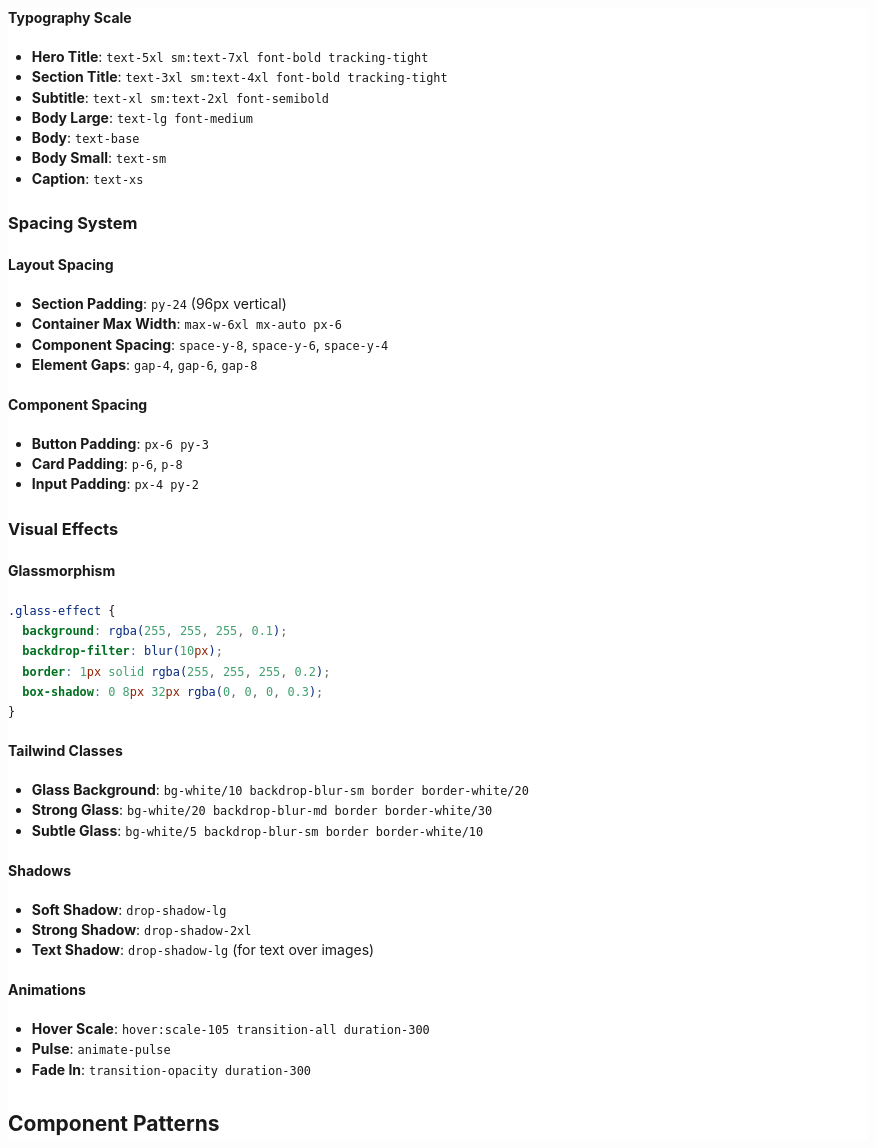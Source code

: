 #### Typography Scale
- **Hero Title**: `text-5xl sm:text-7xl font-bold tracking-tight`
- **Section Title**: `text-3xl sm:text-4xl font-bold tracking-tight`
- **Subtitle**: `text-xl sm:text-2xl font-semibold`
- **Body Large**: `text-lg font-medium`
- **Body**: `text-base`
- **Body Small**: `text-sm`
- **Caption**: `text-xs`

### Spacing System

#### Layout Spacing
- **Section Padding**: `py-24` (96px vertical)
- **Container Max Width**: `max-w-6xl mx-auto px-6`
- **Component Spacing**: `space-y-8`, `space-y-6`, `space-y-4`
- **Element Gaps**: `gap-4`, `gap-6`, `gap-8`

#### Component Spacing
- **Button Padding**: `px-6 py-3`
- **Card Padding**: `p-6`, `p-8`
- **Input Padding**: `px-4 py-2`

### Visual Effects

#### Glassmorphism
```css
.glass-effect {
  background: rgba(255, 255, 255, 0.1);
  backdrop-filter: blur(10px);
  border: 1px solid rgba(255, 255, 255, 0.2);
  box-shadow: 0 8px 32px rgba(0, 0, 0, 0.3);
}
```

#### Tailwind Classes
- **Glass Background**: `bg-white/10 backdrop-blur-sm border border-white/20`
- **Strong Glass**: `bg-white/20 backdrop-blur-md border border-white/30`
- **Subtle Glass**: `bg-white/5 backdrop-blur-sm border border-white/10`

#### Shadows
- **Soft Shadow**: `drop-shadow-lg`
- **Strong Shadow**: `drop-shadow-2xl`
- **Text Shadow**: `drop-shadow-lg` (for text over images)

#### Animations
- **Hover Scale**: `hover:scale-105 transition-all duration-300`
- **Pulse**: `animate-pulse`
- **Fade In**: `transition-opacity duration-300`

## Component Patterns
